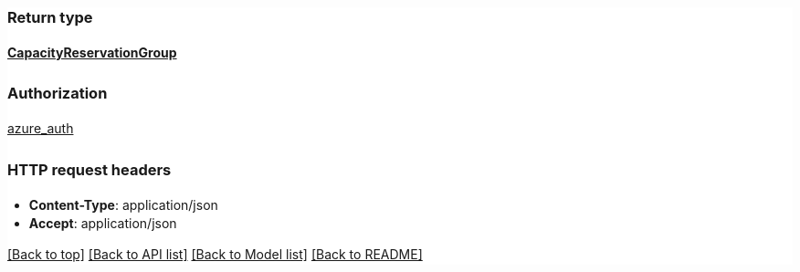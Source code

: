 ### Return type

[**CapacityReservationGroup**](CapacityReservationGroup.md)

### Authorization

[azure_auth](../README.md#azure_auth)

### HTTP request headers

 - **Content-Type**: application/json
 - **Accept**: application/json

[[Back to top]](#) [[Back to API list]](../README.md#api-endpoints) [[Back to Model list]](../README.md#models) [[Back to README]](../README.md)

